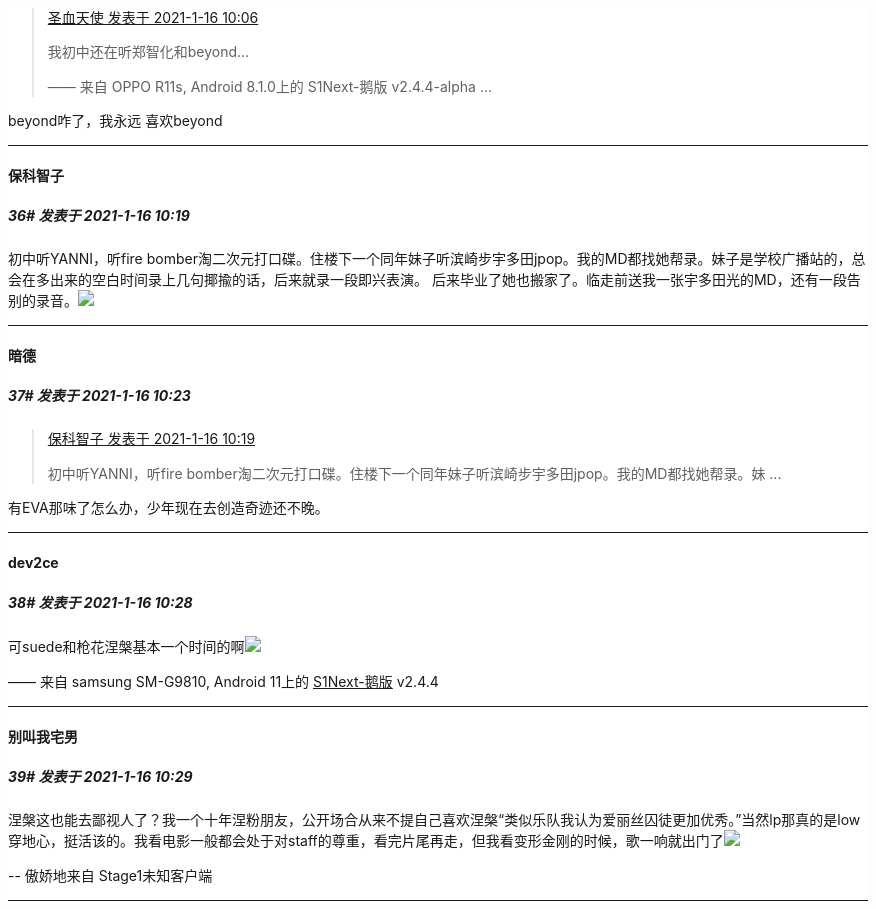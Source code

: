 
<blockquote><a href="httphttps://bbs.saraba1st.com/2b/forum.php?mod=redirect&amp;goto=findpost&amp;pid=50050172&amp;ptid=1983064" target="_blank">圣血天使 发表于 2021-1-16 10:06</a>

我初中还在听郑智化和beyond…


—— 来自 OPPO R11s, Android 8.1.0上的 S1Next-鹅版 v2.4.4-alpha ...</blockquote>
beyond咋了，我永远 喜欢beyond


-----

####  保科智子  
##### 36#       发表于 2021-1-16 10:19


初中听YANNI，听fire bomber淘二次元打口碟。住楼下一个同年妹子听滨崎步宇多田jpop。我的MD都找她帮录。妹子是学校广播站的，总会在多出来的空白时间录上几句揶揄的话，后来就录一段即兴表演。
后来毕业了她也搬家了。临走前送我一张宇多田光的MD，还有一段告别的录音。<img src="https://static.saraba1st.com/image/smiley/face2017/189.png" referrerpolicy="no-referrer">


-----

####  暗德  
##### 37#       发表于 2021-1-16 10:23


<blockquote><a href="httphttps://bbs.saraba1st.com/2b/forum.php?mod=redirect&amp;goto=findpost&amp;pid=50050275&amp;ptid=1983064" target="_blank">保科智子 发表于 2021-1-16 10:19</a>

初中听YANNI，听fire bomber淘二次元打口碟。住楼下一个同年妹子听滨崎步宇多田jpop。我的MD都找她帮录。妹 ...</blockquote>
有EVA那味了怎么办，少年现在去创造奇迹还不晚。


-----

####  dev2ce  
##### 38#       发表于 2021-1-16 10:28


可suede和枪花涅槃基本一个时间的啊<img src="https://static.saraba1st.com/image/smiley/face2017/067.png" referrerpolicy="no-referrer">

—— 来自 samsung SM-G9810, Android 11上的 [S1Next-鹅版](https://github.com/ykrank/S1-Next/releases) v2.4.4


-----

####  别叫我宅男  
##### 39#       发表于 2021-1-16 10:29


涅槃这也能去鄙视人了？我一个十年涅粉朋友，公开场合从来不提自己喜欢涅槃“类似乐队我认为爱丽丝囚徒更加优秀。”当然lp那真的是low穿地心，挺活该的。我看电影一般都会处于对staff的尊重，看完片尾再走，但我看变形金刚的时候，歌一响就出门了<img src="https://static.saraba1st.com/image/smiley/face2017/037.png" referrerpolicy="no-referrer">

 -- 傲娇地来自 Stage1未知客户端


-----
